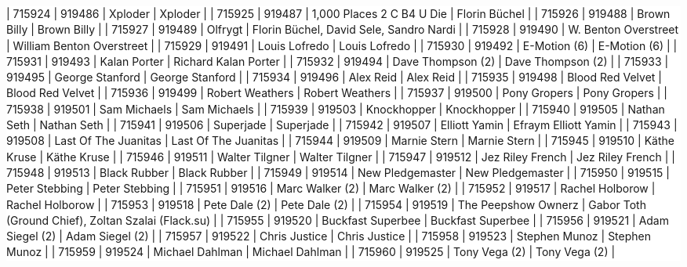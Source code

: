 | 715924 | 919486 | Xploder | Xploder |
| 715925 | 919487 | 1,000 Places 2 C B4 U Die | Florin Büchel |
| 715926 | 919488 | Brown Billy | Brown Billy |
| 715927 | 919489 | Olfrygt | Florin Büchel, David Sele, Sandro Nardi |
| 715928 | 919490 | W. Benton Overstreet | William Benton Overstreet |
| 715929 | 919491 | Louis Lofredo | Louis Lofredo |
| 715930 | 919492 | E-Motion (6) | E-Motion (6) |
| 715931 | 919493 | Kalan Porter | Richard Kalan Porter |
| 715932 | 919494 | Dave Thompson (2) | Dave Thompson (2) |
| 715933 | 919495 | George Stanford | George Stanford |
| 715934 | 919496 | Alex Reid | Alex Reid |
| 715935 | 919498 | Blood Red Velvet | Blood Red Velvet |
| 715936 | 919499 | Robert Weathers | Robert Weathers |
| 715937 | 919500 | Pony Gropers | Pony Gropers |
| 715938 | 919501 | Sam Michaels | Sam Michaels |
| 715939 | 919503 | Knockhopper | Knockhopper |
| 715940 | 919505 | Nathan Seth | Nathan Seth |
| 715941 | 919506 | Superjade | Superjade |
| 715942 | 919507 | Elliott Yamin | Efraym Elliott Yamin |
| 715943 | 919508 | Last Of The Juanitas | Last Of The Juanitas |
| 715944 | 919509 | Marnie Stern | Marnie Stern |
| 715945 | 919510 | Käthe Kruse | Käthe Kruse |
| 715946 | 919511 | Walter Tilgner | Walter Tilgner |
| 715947 | 919512 | Jez Riley French | Jez Riley French |
| 715948 | 919513 | Black Rubber | Black Rubber |
| 715949 | 919514 | New Pledgemaster | New Pledgemaster |
| 715950 | 919515 | Peter Stebbing | Peter Stebbing |
| 715951 | 919516 | Marc Walker (2) | Marc Walker (2) |
| 715952 | 919517 | Rachel Holborow | Rachel Holborow |
| 715953 | 919518 | Pete Dale (2) | Pete Dale (2) |
| 715954 | 919519 | The Peepshow Ownerz | Gabor Toth (Ground Chief), Zoltan Szalai (Flack.su) |
| 715955 | 919520 | Buckfast Superbee | Buckfast Superbee |
| 715956 | 919521 | Adam Siegel (2) | Adam Siegel (2) |
| 715957 | 919522 | Chris Justice | Chris Justice |
| 715958 | 919523 | Stephen Munoz | Stephen Munoz |
| 715959 | 919524 | Michael Dahlman | Michael Dahlman |
| 715960 | 919525 | Tony Vega (2) | Tony Vega (2) |